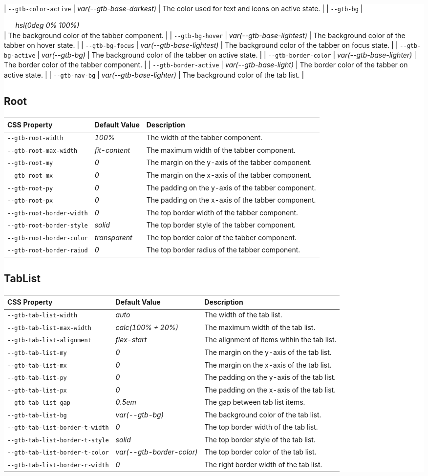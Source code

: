 | `--gtb-color-active`  | _var(--gtb-base-darkest)_                                                                                                                               | The color used for text and icons on active state.  |
| `--gtb-bg`            | <div style="display: flex; gap: 0.25rem;"><span style="width: 20px; height: 20px; background-color: hsl(0deg 0% 100%)"></span>_hsl(0deg 0% 100%)_</div> | The background color of the tabber component.       |
| `--gtb-bg-hover`      | _var(--gtb-base-lightest)_                                                                                                                              | The background color of the tabber on hover state.  |
| `--gtb-bg-focus`      | _var(--gtb-base-lightest)_                                                                                                                              | The background color of the tabber on focus state.  |
| `--gtb-bg-active`     | _var(--gtb-bg)_</div>                                                                                                                                   | The background color of the tabber on active state. |
| `--gtb-border-color`  | _var(--gtb-base-lighter)_                                                                                                                               | The border color of the tabber component.           |
| `--gtb-border-active` | _var(--gtb-base-light)_                                                                                                                                 | The border color of the tabber on active state.     |
| `--gtb-nav-bg`        | _var(--gtb-base-lighter)_                                                                                                                               | The background color of the tab list.               |

## Root

| CSS Property              | Default Value | Description                                        |
| :------------------------ | :------------ | :------------------------------------------------- |
| `--gtb-root-width`        | _100%_        | The width of the tabber component.                 |
| `--gtb-root-max-width`    | _fit-content_ | The maximum width of the tabber component.         |
| `--gtb-root-my`           | _0_           | The margin on the y-axis of the tabber component.  |
| `--gtb-root-mx`           | _0_           | The margin on the x-axis of the tabber component.  |
| `--gtb-root-py`           | _0_           | The padding on the y-axis of the tabber component. |
| `--gtb-root-px`           | _0_           | The padding on the x-axis of the tabber component. |
| `--gtb-root-border-width` | _0_           | The top border width of the tabber component.      |
| `--gtb-root-border-style` | _solid_       | The top border style of the tabber component.      |
| `--gtb-root-border-color` | _transparent_ | The top border color of the tabber component.      |
| `--gtb-root-border-raiud` | _0_           | The top border radius of the tabber component.     |

## TabList

| CSS Property                      | Default Value             | Description                                     |
| :-------------------------------- | :------------------------ | :---------------------------------------------- |
| `--gtb-tab-list-width`            | _auto_                    | The width of the tab list.                      |
| `--gtb-tab-list-max-width`        | _calc(100% + 20%)_        | The maximum width of the tab list.              |
| `--gtb-tab-list-alignment`        | _flex-start_              | The alignment of items within the tab list.     |
| `--gtb-tab-list-my`               | _0_                       | The margin on the y-axis of the tab list.       |
| `--gtb-tab-list-mx`               | _0_                       | The margin on the x-axis of the tab list.       |
| `--gtb-tab-list-py`               | _0_                       | The padding on the y-axis of the tab list.      |
| `--gtb-tab-list-px`               | _0_                       | The padding on the x-axis of the tab list.      |
| `--gtb-tab-list-gap`              | _0.5em_                   | The gap between tab list items.                 |
| `--gtb-tab-list-bg`               | _var(--gtb-bg)_           | The background color of the tab list.           |
| `--gtb-tab-list-border-t-width`   | _0_                       | The top border width of the tab list.           |
| `--gtb-tab-list-border-t-style`   | _solid_                   | The top border style of the tab list.           |
| `--gtb-tab-list-border-t-color`   | _var(--gtb-border-color)_ | The top border color of the tab list.           |
| `--gtb-tab-list-border-r-width`   | _0_                       | The right border width of the tab list.         |